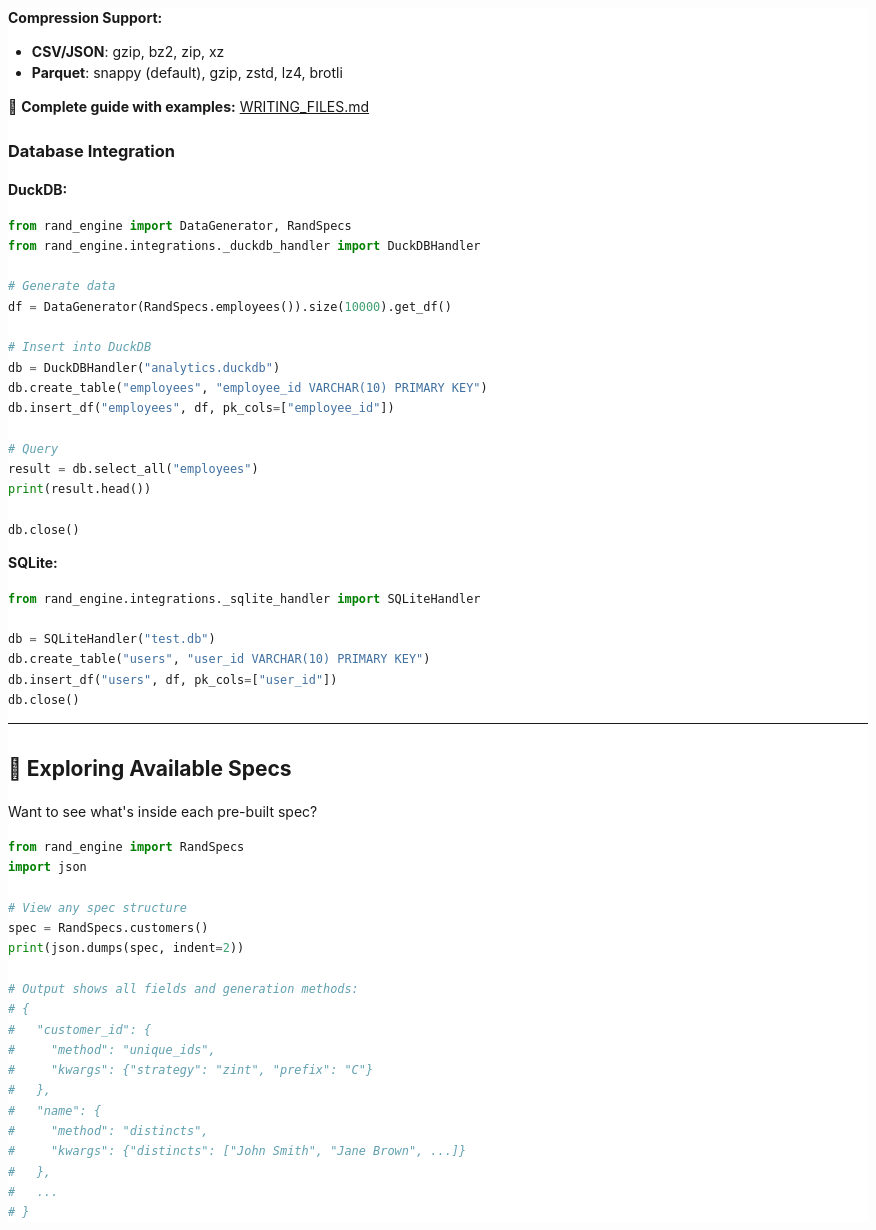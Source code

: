 **Compression Support:**
- **CSV/JSON**: gzip, bz2, zip, xz
- **Parquet**: snappy (default), gzip, zstd, lz4, brotli

📖 **Complete guide with examples:** [WRITING_FILES.md](./docs/WRITING_FILES.md)

### Database Integration

**DuckDB:**

```python
from rand_engine import DataGenerator, RandSpecs
from rand_engine.integrations._duckdb_handler import DuckDBHandler

# Generate data
df = DataGenerator(RandSpecs.employees()).size(10000).get_df()

# Insert into DuckDB
db = DuckDBHandler("analytics.duckdb")
db.create_table("employees", "employee_id VARCHAR(10) PRIMARY KEY")
db.insert_df("employees", df, pk_cols=["employee_id"])

# Query
result = db.select_all("employees")
print(result.head())

db.close()
```

**SQLite:**

```python
from rand_engine.integrations._sqlite_handler import SQLiteHandler

db = SQLiteHandler("test.db")
db.create_table("users", "user_id VARCHAR(10) PRIMARY KEY")
db.insert_df("users", df, pk_cols=["user_id"])
db.close()
```

---

## 📖 Exploring Available Specs

Want to see what's inside each pre-built spec?

```python
from rand_engine import RandSpecs
import json

# View any spec structure
spec = RandSpecs.customers()
print(json.dumps(spec, indent=2))

# Output shows all fields and generation methods:
# {
#   "customer_id": {
#     "method": "unique_ids",
#     "kwargs": {"strategy": "zint", "prefix": "C"}
#   },
#   "name": {
#     "method": "distincts",
#     "kwargs": {"distincts": ["John Smith", "Jane Brown", ...]}
#   },
#   ...
# }
```
